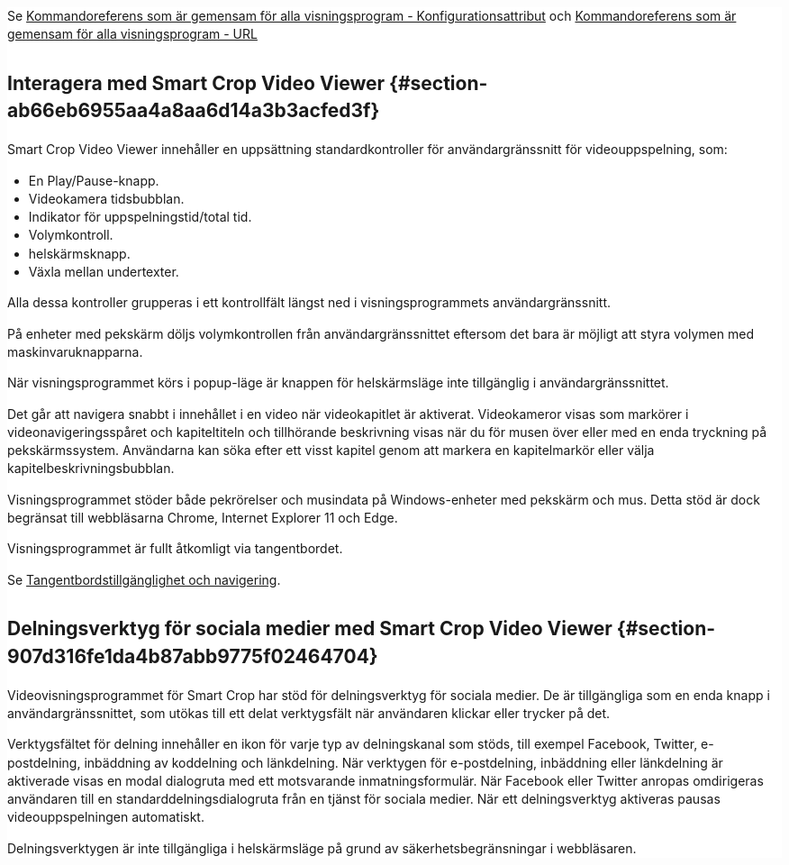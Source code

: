 Se [Kommandoreferens som är gemensam för alla visningsprogram - Konfigurationsattribut](../../r-html5-viewer-20-cmdref-configattrib/r-html5-viewer-20-cmdref-configattrib.md#concept-850e0f2c49b949deb7cfbfd330d329bd) och [Kommandoreferens som är gemensam för alla visningsprogram - URL](../../c-html5-viewer-20-cmdref-url/c-html5-viewer-20-cmdref-url.md#concept-9b337f349b7b406b8c33c7ee96b3e226)

## Interagera med Smart Crop Video Viewer {#section-ab66eb6955aa4a8aa6d14a3b3acfed3f}

Smart Crop Video Viewer innehåller en uppsättning standardkontroller för användargränssnitt för videouppspelning, som:

* En Play/Pause-knapp.
* Videokamera tidsbubblan.
* Indikator för uppspelningstid/total tid.
* Volymkontroll.
* helskärmsknapp.
* Växla mellan undertexter.

Alla dessa kontroller grupperas i ett kontrollfält längst ned i visningsprogrammets användargränssnitt.

På enheter med pekskärm döljs volymkontrollen från användargränssnittet eftersom det bara är möjligt att styra volymen med maskinvaruknapparna.

När visningsprogrammet körs i popup-läge är knappen för helskärmsläge inte tillgänglig i användargränssnittet.

Det går att navigera snabbt i innehållet i en video när videokapitlet är aktiverat. Videokameror visas som markörer i videonavigeringsspåret och kapiteltiteln och tillhörande beskrivning visas när du för musen över eller med en enda tryckning på pekskärmssystem. Användarna kan söka efter ett visst kapitel genom att markera en kapitelmarkör eller välja kapitelbeskrivningsbubblan.

Visningsprogrammet stöder både pekrörelser och musindata på Windows-enheter med pekskärm och mus. Detta stöd är dock begränsat till webbläsarna Chrome, Internet Explorer 11 och Edge.

Visningsprogrammet är fullt åtkomligt via tangentbordet.

Se [Tangentbordstillgänglighet och navigering](../../c-keyboard-accessibility.md#topic-f5650e9493404e55a3627c8d1366b861).

## Delningsverktyg för sociala medier med Smart Crop Video Viewer {#section-907d316fe1da4b87abb9775f02464704}

Videovisningsprogrammet för Smart Crop har stöd för delningsverktyg för sociala medier. De är tillgängliga som en enda knapp i användargränssnittet, som utökas till ett delat verktygsfält när användaren klickar eller trycker på det.

Verktygsfältet för delning innehåller en ikon för varje typ av delningskanal som stöds, till exempel Facebook, Twitter, e-postdelning, inbäddning av koddelning och länkdelning. När verktygen för e-postdelning, inbäddning eller länkdelning är aktiverade visas en modal dialogruta med ett motsvarande inmatningsformulär. När Facebook eller Twitter anropas omdirigeras användaren till en standarddelningsdialogruta från en tjänst för sociala medier. När ett delningsverktyg aktiveras pausas videouppspelningen automatiskt.

Delningsverktygen är inte tillgängliga i helskärmsläge på grund av säkerhetsbegränsningar i webbläsaren.
